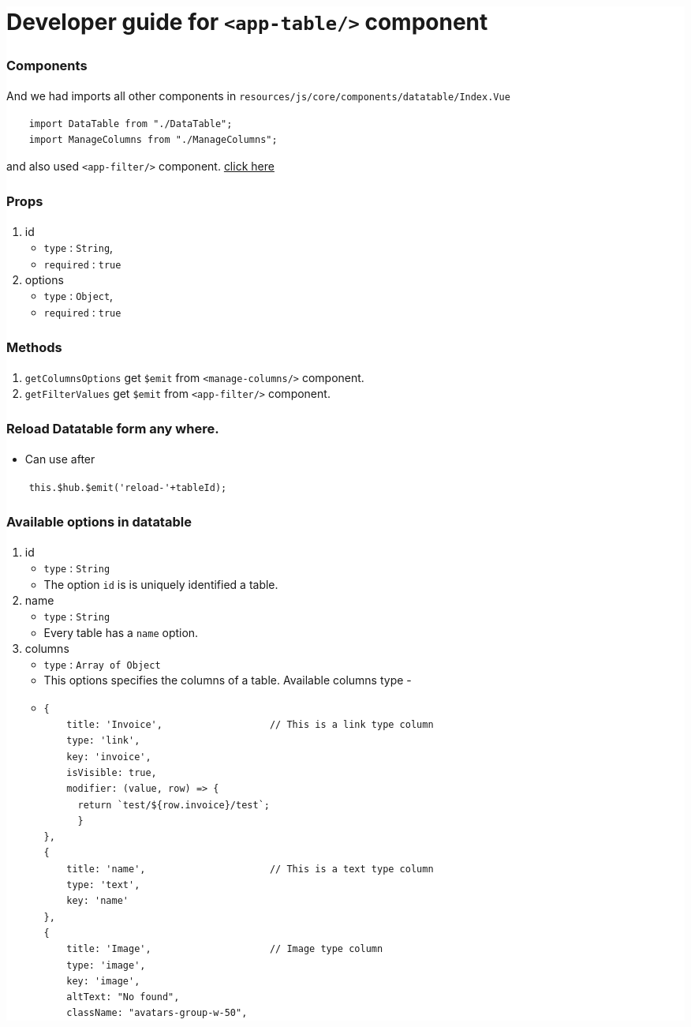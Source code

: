 # Developer guide for `<app-table/>` component

### Components
And we had imports all other components in `resources/js/core/components/datatable/Index.Vue`

```Vue
    import DataTable from "./DataTable";
    import ManageColumns from "./ManageColumns";
```
and also used `<app-filter/>` component. [click here](../filter/readme.md)


### Props

1. id
    - `type` : `String`,
    - `required` : `true`
2. options
    - `type` : `Object`,
    - `required` : `true`

### Methods

1. `getColumnsOptions` get `$emit` from `<manage-columns/>` component.
2. `getFilterValues` get `$emit` from `<app-filter/>` component.

### Reload Datatable form any where.
* Can use after 

```
    this.$hub.$emit('reload-'+tableId);
```

### Available options in datatable
1. id
    - `type` : `String`
    - The option `id` is is uniquely identified a table.
2. name
    - `type` : `String`
    - Every table has a `name` option.
3. columns
    - `type` : `Array of Object`
    - This options specifies the columns of a table. Available columns type -
    - ```HTML
      {
          title: 'Invoice',                   // This is a link type column
          type: 'link',
          key: 'invoice',
          isVisible: true,
          modifier: (value, row) => {
            return `test/${row.invoice}/test`;
            }
      },
      {
          title: 'name',                      // This is a text type column
          type: 'text',
          key: 'name'
      },
      {
          title: 'Image',                     // Image type column
          type: 'image',
          key: 'image',
          altText: "No found",
          className: "avatars-group-w-50",